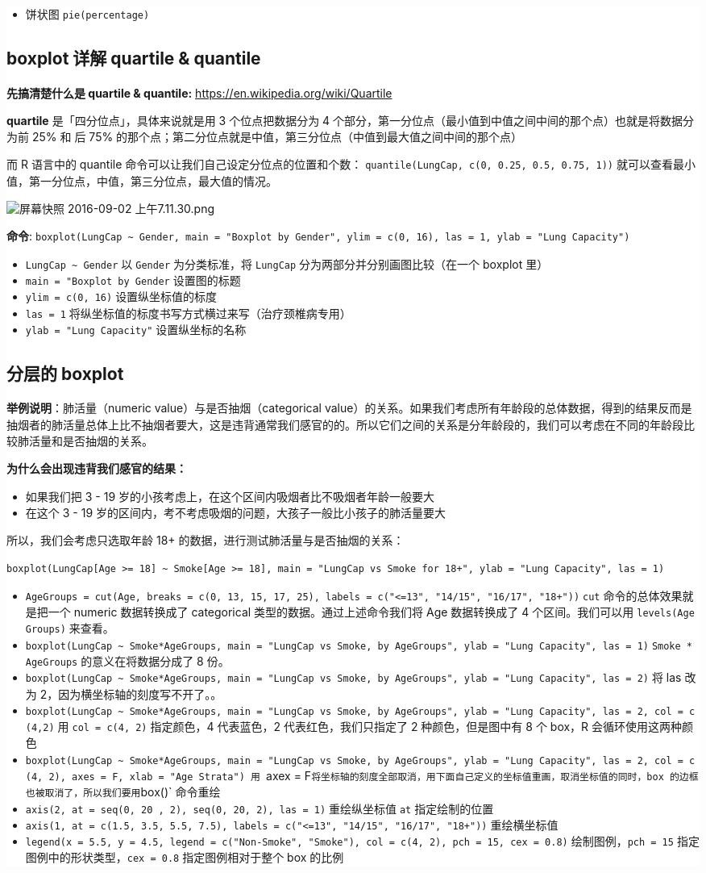 - 饼状图 `pie(percentage)`

## boxplot 详解 quartile & quantile

__先搞清楚什么是 quartile & quantile:__ https://en.wikipedia.org/wiki/Quartile

__quartile__ 是「四分位点」，具体来说就是用 3 个位点把数据分为 4 个部分，第一分位点（最小值到中值之间中间的那个点）也就是将数据分为前 25% 和 后 75% 的那个点；第二分位点就是中值，第三分位点（中值到最大值之间中间的那个点）

而 R 语言中的 quantile 命令可以让我们自己设定分位点的位置和个数：
`quantile(LungCap, c(0, 0.25, 0.5, 0.75, 1))` 就可以查看最小值，第一分位点，中值，第三分位点，最大值的情况。

![屏幕快照 2016-09-02 上午7.11.30.png](https://ooo.0o0.ooo/2016/09/01/57c8b5cd75f0c.png)

__命令__: `boxplot(LungCap ~ Gender, main = "Boxplot by Gender", ylim = c(0, 16), las = 1, ylab = "Lung Capacity")`
- `LungCap ~ Gender` 以 `Gender` 为分类标准，将 `LungCap` 分为两部分并分别画图比较（在一个 boxplot 里）
- `main = "Boxplot by Gender` 设置图的标题
- `ylim = c(0, 16)` 设置纵坐标值的标度
- `las = 1` 将纵坐标值的标度书写方式横过来写（治疗颈椎病专用）
- `ylab = "Lung Capacity"` 设置纵坐标的名称

## 分层的 boxplot

__举例说明__：肺活量（numeric value）与是否抽烟（categorical value）的关系。如果我们考虑所有年龄段的总体数据，得到的结果反而是抽烟者的肺活量总体上比不抽烟者要大，这是违背通常我们感官的的。所以它们之间的关系是分年龄段的，我们可以考虑在不同的年龄段比较肺活量和是否抽烟的关系。

__为什么会出现违背我们感官的结果：__

- 如果我们把 3 - 19 岁的小孩考虑上，在这个区间内吸烟者比不吸烟者年龄一般要大
- 在这个 3 - 19 岁的区间内，考不考虑吸烟的问题，大孩子一般比小孩子的肺活量要大

所以，我们会考虑只选取年龄 18+ 的数据，进行测试肺活量与是否抽烟的关系：

`boxplot(LungCap[Age >= 18] ~ Smoke[Age >= 18], main = "LungCap vs Smoke for 18+", ylab = "Lung Capacity", las = 1)`


- `AgeGroups = cut(Age, breaks = c(0, 13, 15, 17, 25), labels = c("<=13", "14/15", "16/17", "18+"))`
  `cut` 命令的总体效果就是把一个 numeric 数据转换成了 categorical 类型的数据。通过上述命令我们将 Age 数据转换成了 4 个区间。我们可以用 `levels(AgeGroups)` 来查看。
- `boxplot(LungCap ~ Smoke*AgeGroups, main = "LungCap vs Smoke, by AgeGroups", ylab = "Lung Capacity", las = 1)`
  `Smoke * AgeGroups` 的意义在将数据分成了 8 份。
- `boxplot(LungCap ~ Smoke*AgeGroups, main = "LungCap vs Smoke, by AgeGroups", ylab = "Lung Capacity", las = 2)`
  将 las 改为 2，因为横坐标轴的刻度写不开了。。
- `boxplot(LungCap ~ Smoke*AgeGroups, main = "LungCap vs Smoke, by AgeGroups", ylab = "Lung Capacity", las = 2, col = c(4,2)`
  用 `col = c(4, 2)` 指定颜色，4 代表蓝色，2 代表红色，我们只指定了 2 种颜色，但是图中有 8 个 box，R 会循环使用这两种颜色
- `boxplot(LungCap ~ Smoke*AgeGroups, main = "LungCap vs Smoke, by AgeGroups", ylab = "Lung Capacity", las = 2, col = c(4, 2), axes = F, xlab = "Age Strata")
  用 `axex = F` 将坐标轴的刻度全部取消，用下面自己定义的坐标值重画，取消坐标值的同时，box 的边框也被取消了，所以我们要用 `box()` 命令重绘
- `axis(2, at = seq(0, 20 , 2), seq(0, 20, 2), las = 1)`
  重绘纵坐标值 `at` 指定绘制的位置
- `axis(1, at = c(1.5, 3.5, 5.5, 7.5), labels = c("<=13", "14/15", "16/17", "18+"))`
  重绘横坐标值
- `legend(x = 5.5, y = 4.5, legend = c("Non-Smoke", "Smoke"), col = c(4, 2), pch = 15, cex = 0.8)`
  绘制图例，`pch = 15` 指定图例中的形状类型，`cex = 0.8` 指定图例相对于整个 box 的比例
